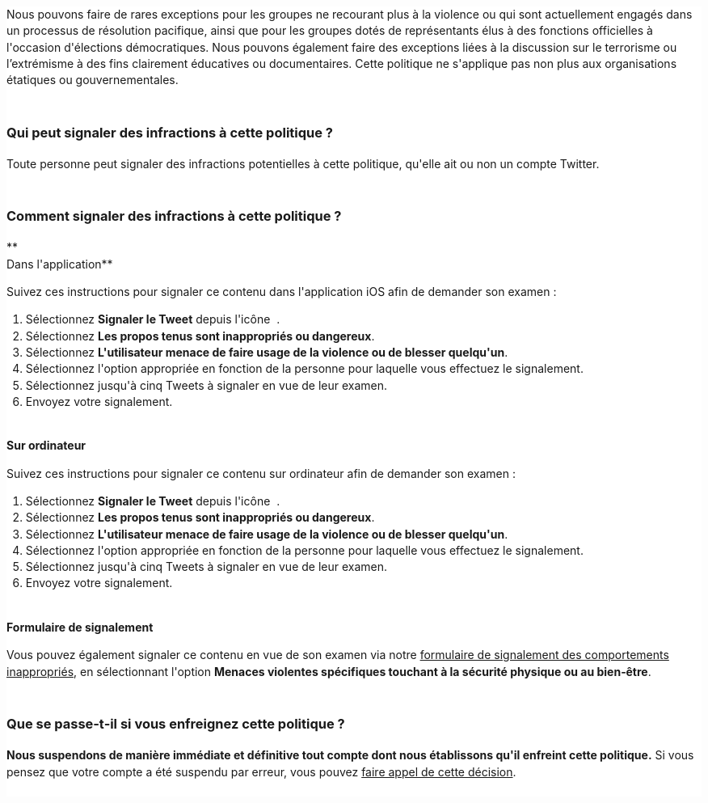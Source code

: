   
Nous pouvons faire de rares exceptions pour les groupes ne recourant plus à la violence ou qui sont actuellement engagés dans un processus de résolution pacifique, ainsi que pour les groupes dotés de représentants élus à des fonctions officielles à l'occasion d'élections démocratiques. Nous pouvons également faire des exceptions liées à la discussion sur le terrorisme ou l’extrémisme à des fins clairement éducatives ou documentaires. Cette politique ne s'applique pas non plus aux organisations étatiques ou gouvernementales.  
 

### Qui peut signaler des infractions à cette politique ?

  
Toute personne peut signaler des infractions potentielles à cette politique, qu'elle ait ou non un compte Twitter.   
 

### Comment signaler des infractions à cette politique ?

**  
Dans l'application**

Suivez ces instructions pour signaler ce contenu dans l'application iOS afin de demander son examen :

1.  Sélectionnez **Signaler le Tweet** depuis l'icône  .
2.  Sélectionnez **Les propos tenus sont inappropriés ou dangereux**.
3.  Sélectionnez **L'utilisateur menace de faire usage de la violence ou de blesser quelqu'un**.
4.  Sélectionnez l'option appropriée en fonction de la personne pour laquelle vous effectuez le signalement.
5.  Sélectionnez jusqu'à cinq Tweets à signaler en vue de leur examen.
6.  Envoyez votre signalement.  
     

**Sur ordinateur**

Suivez ces instructions pour signaler ce contenu sur ordinateur afin de demander son examen :

1.  Sélectionnez **Signaler le Tweet** depuis l'icône  .
2.  Sélectionnez **Les propos tenus sont inappropriés ou dangereux**.
3.  Sélectionnez **L'utilisateur menace de faire usage de la violence ou de blesser quelqu'un**.
4.  Sélectionnez l'option appropriée en fonction de la personne pour laquelle vous effectuez le signalement.
5.  Sélectionnez jusqu'à cinq Tweets à signaler en vue de leur examen.
6.  Envoyez votre signalement.  
     

**Formulaire de signalement**

Vous pouvez également signaler ce contenu en vue de son examen via notre [formulaire de signalement des comportements inappropriés](https://help.twitter.com/forms/abusiveuser), en sélectionnant l'option **Menaces violentes spécifiques touchant à la sécurité physique ou au bien‑être**.  
 

### Que se passe‑t‑il si vous enfreignez cette politique ?

  
**Nous suspendons de manière immédiate et définitive tout compte dont nous établissons qu'il enfreint cette politique.** Si vous pensez que votre compte a été suspendu par erreur, vous pouvez [faire appel de cette décision](https://help.twitter.com/forms/general?subtopic=suspended).  
 